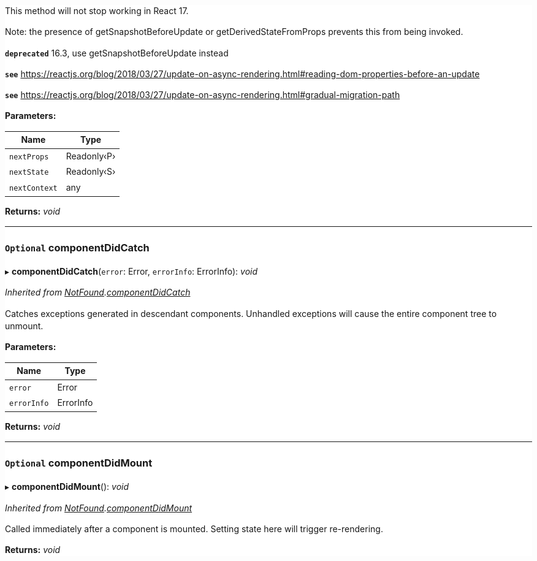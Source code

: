 This method will not stop working in React 17.

Note: the presence of getSnapshotBeforeUpdate or getDerivedStateFromProps
prevents this from being invoked.

**`deprecated`** 16.3, use getSnapshotBeforeUpdate instead

**`see`** https://reactjs.org/blog/2018/03/27/update-on-async-rendering.html#reading-dom-properties-before-an-update

**`see`** https://reactjs.org/blog/2018/03/27/update-on-async-rendering.html#gradual-migration-path

**Parameters:**

Name | Type |
------ | ------ |
`nextProps` | Readonly‹P› |
`nextState` | Readonly‹S› |
`nextContext` | any |

**Returns:** *void*

___

### <a id="markdown-header-optional-componentdidcatch" name="markdown-header-optional-componentdidcatch"></a> `Optional` componentDidCatch

▸ **componentDidCatch**(`error`: Error, `errorInfo`: ErrorInfo): *void*

*Inherited from [NotFound](notfound.md).[componentDidCatch](notfound.md#markdown-header-optional-componentdidcatch)*

Catches exceptions generated in descendant components. Unhandled exceptions will cause
the entire component tree to unmount.

**Parameters:**

Name | Type |
------ | ------ |
`error` | Error |
`errorInfo` | ErrorInfo |

**Returns:** *void*

___

### <a id="markdown-header-optional-componentdidmount" name="markdown-header-optional-componentdidmount"></a> `Optional` componentDidMount

▸ **componentDidMount**(): *void*

*Inherited from [NotFound](notfound.md).[componentDidMount](notfound.md#markdown-header-optional-componentdidmount)*

Called immediately after a component is mounted. Setting state here will trigger re-rendering.

**Returns:** *void*
